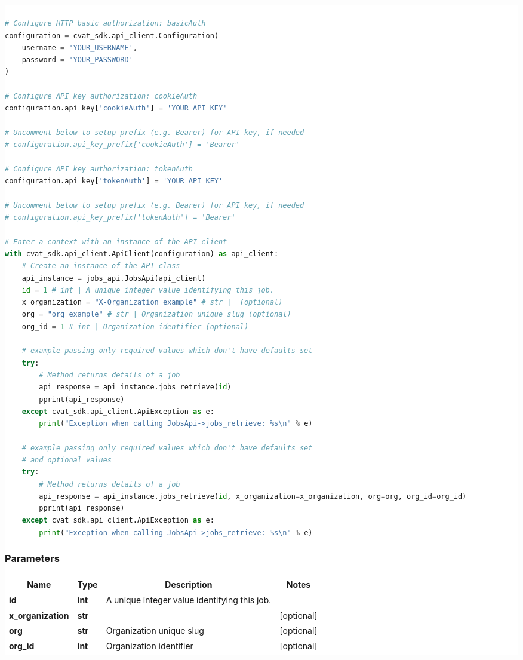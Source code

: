 ```python

# Configure HTTP basic authorization: basicAuth
configuration = cvat_sdk.api_client.Configuration(
    username = 'YOUR_USERNAME',
    password = 'YOUR_PASSWORD'
)

# Configure API key authorization: cookieAuth
configuration.api_key['cookieAuth'] = 'YOUR_API_KEY'

# Uncomment below to setup prefix (e.g. Bearer) for API key, if needed
# configuration.api_key_prefix['cookieAuth'] = 'Bearer'

# Configure API key authorization: tokenAuth
configuration.api_key['tokenAuth'] = 'YOUR_API_KEY'

# Uncomment below to setup prefix (e.g. Bearer) for API key, if needed
# configuration.api_key_prefix['tokenAuth'] = 'Bearer'

# Enter a context with an instance of the API client
with cvat_sdk.api_client.ApiClient(configuration) as api_client:
    # Create an instance of the API class
    api_instance = jobs_api.JobsApi(api_client)
    id = 1 # int | A unique integer value identifying this job.
    x_organization = "X-Organization_example" # str |  (optional)
    org = "org_example" # str | Organization unique slug (optional)
    org_id = 1 # int | Organization identifier (optional)

    # example passing only required values which don't have defaults set
    try:
        # Method returns details of a job
        api_response = api_instance.jobs_retrieve(id)
        pprint(api_response)
    except cvat_sdk.api_client.ApiException as e:
        print("Exception when calling JobsApi->jobs_retrieve: %s\n" % e)

    # example passing only required values which don't have defaults set
    # and optional values
    try:
        # Method returns details of a job
        api_response = api_instance.jobs_retrieve(id, x_organization=x_organization, org=org, org_id=org_id)
        pprint(api_response)
    except cvat_sdk.api_client.ApiException as e:
        print("Exception when calling JobsApi->jobs_retrieve: %s\n" % e)
```


### Parameters

Name | Type | Description  | Notes
------------- | ------------- | ------------- | -------------
 **id** | **int**| A unique integer value identifying this job. |
 **x_organization** | **str**|  | [optional]
 **org** | **str**| Organization unique slug | [optional]
 **org_id** | **int**| Organization identifier | [optional]
